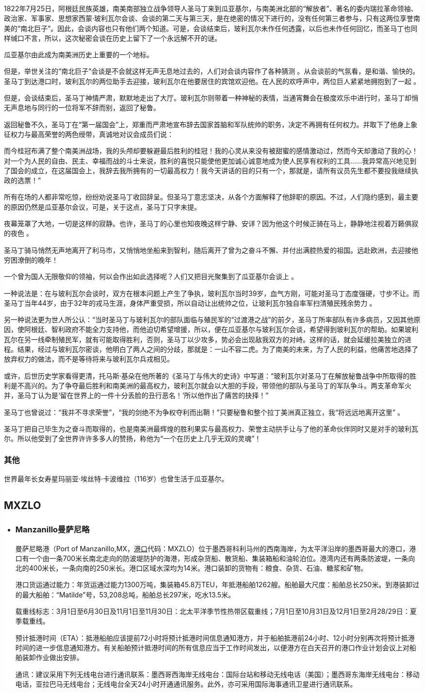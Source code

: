 1822年7月25日，阿根廷民族英雄，南美南部独立战争领导人圣马丁来到瓜亚基尔，与南美洲北部的“解放者”、著名的委内瑞拉革命领袖、政治家、军事家、思想家西蒙·玻利瓦尔会谈、会谈的第二天与第三天，是在绝密的情况下进行的，没有任何第三者参与，只有这两位享誉南美的“南北巨子”。因此，会谈内容也只有他们两个知道。可是，会谈结束后，玻利瓦尔未作任何透露，以后也未作任何回忆，而圣马丁也同样缄口不言，所以，这次秘密会谈在历史上留下了一个永远解不开的谜。

瓜亚基尔由此成为南美洲历史上重要的一个地标。

但是，举世关注的“南北巨子”会谈是不会就这样无声无息地过去的，人们对会谈内容作了各种猜测 。从会谈前的气氛看，是和谐、愉快的。圣马丁到达港口时，玻利瓦尔的两位助手去迎接，玻利瓦尔在他要居住的宾馆欢迎他。在人民的欢呼声中，两位巨人紧紧地拥抱到了一起 。

但是，会谈结束后，圣马丁神情严肃，默默地走出了大厅。玻利瓦尔则带着一种神秘的表情，当通宵舞会在极度欢乐中进行时，圣马丁却悄无声息地与同行的一位将军不辞而别，返回了秘鲁。

返回秘鲁不久，圣马丁在“第一届国会”上，郑重而严肃地宣布辞去国家首脑和军队统帅的职务，决定不再拥有任何权力。并取下了他身上象征权力与最高荣誉的两色绶带，真诚地对议会成员们说：

而今桂冠布满了整个南美洲战场，我的头颅却要躲避最后胜利的桂冠！我的心灵从来没有被甜蜜的感情激动过，然而今天却激动了我的心！对一个为人民的自由、民主、幸福而战的斗士来说，胜利的喜悦只能使他更加诚心诚意地成为使人民享有权利的工具……我异常高兴地见到了国会的成立，在这届国会上，我辞去我所拥有的一切最高权力！我今天讲话的目的只有一个，那就是，请所有议员先生都不要投我继续执政的选票！”

所有在场的人都非常吃惊，纷纷劝说圣马丁收回辞呈。但圣马丁意志坚决，从各个方面解释了他辞职的原因。不过，人们隐约感到，最主要的原因仍然是瓜亚基尔会议，可是，关于这点，圣马丁只字未提。

夜幕笼罩了大地，一切是这样的寂静。也许，圣马丁的心里也知夜晚这样宁静、安详？因为他这个时候正骑在马上，静静地注视着万籁俱寂的夜色 。

圣马丁骑马悄然无声地离开了利马市，又悄悄地坐船来到智利，随后离开了曾为之奋斗不懈、并付出满腔热爱的祖国。远赴欧洲，去迎接他穷困潦倒的晚年！

一个曾为国人无限敬仰的领袖，何以会作出如此选择呢？人们又把目光聚集到了瓜亚基尔会谈上 。

一种说法是：在与玻利瓦尔会谈时，双方在根本问题上产生了争执，玻利瓦尔当时39岁，血气方刚，可能对圣马丁态度强硬，寸步不让。而圣马丁当年44岁，由于32年的戎马生涯，身体严重受损，所以自动让出统帅之位，让玻利瓦尔独自率军扫清殖民残余势力 。

另一种说法更为世人所公认：“当时圣马丁与玻利瓦尔的部队面临与殖民军的“过渡港之战”的前夕，圣马丁所率部队有许多病员，又因其他原因，使阿根廷、智利政府不能全力支持他，而他迫切希望增援，所以，便在瓜亚基尔与玻利瓦尔会谈，希望得到玻利瓦尔的帮助。如果玻利瓦尔在另一线牵制殖民军，就有可能取得胜利，否则，圣马丁以少攻多，势必会出现敌我双方的对峙。这样的话，就会延缓拉美独立的进程。结果，经过与玻利瓦尔密谈，他明白了两人之间的分歧，那就是：一山不容二虎。为了南美的未来，为了人民的利益，他痛苦地选择了放弃权力的做法，而不是等待将来与玻利瓦尔兵戎相见。

或许，后世历史学家看得更清，托马斯·基朵在他所著的《圣马丁与伟大的史诗》中写道：“玻利瓦尔对圣马丁在解放秘鲁战争中所取得的胜利是不高兴的。为了争夺最后胜利和南美洲的最高权力，玻利瓦尔就会以大胆的手段，带领他的部队与圣马丁的军队争斗。两支革命军火并，圣马丁认为是‘留在世界上的一件十分丢脸的丑行恶名！’所以他作出了痛苦的抉择！”

圣马丁也曾说过：“我并不寻求荣誉”，“我的剑绝不为争权夺利而出鞘！”只要秘鲁和整个拉丁美洲真正独立，我“将远远地离开这里” 。

圣马丁把自己毕生为之奋斗而取得的，也是南美洲最辉煌的胜利果实与最高权力、荣誉主动拱手让与了他的革命伙伴同时又是对手的玻利瓦尔。所以他受到了全世界许许多多人的赞扬，称他为“一个在历史上几乎无双的灵魂”！
### **其他**

世界最年长女寿星玛丽亚·埃丝特·卡波维拉（116岁）也曾生活于瓜亚基尔。
## MXZLO
- ### Manzanillo曼萨尼略
  
  曼萨尼略港（Port of Manzanillo,MX，[港口](https://www.ufsoo.com/port/)代码：MXZLO）位于墨西哥科利马州的西南海岸，为太平洋沿岸的墨西哥最大的港口，港口有一个由一条700米长南北走向的防波堤防护的海港，形成杂货船、散货船、集装箱船和油轮泊位。港湾内还有两条防波堤，一条向北的400米长，一条向南的250米长。港口区域水深均为14米。港口装卸的货物有：粮食、杂货、石油、糖浆和矿物。     　　
  
  港口货运通过能力：年货运通过能力1300万吨，集装箱45.8万TEU，年抵港船舶1262艘。船舶最大尺度：船舶总长250米。到港装卸过的最大船舶：“Matilde”号，53,208总吨，船舶总长297米，吃水13.5米。　　
  
  载重线标志：3月1日至6月30日及11月1日至11月30日：北太平洋季节性热带区载重线；7月1日至10月31日及12月1日至2月28/29日：夏季载重线。 　　
  
  预计抵港时间（ETA）：抵港船舶应该提前72小时将预计抵港时间信息通知港方，并于船舶抵港前24小时、12小时分别再次将预计抵港时间的进一步信息通知港方。有关船舶预计抵港时间的所有信息应当于工作时间发出，以便港方在白天召开的港口作业计划会议上对船舶装卸作业做出安排。　　
  
  通讯：建议采用下列无线电台进行通讯联系：墨西哥西海岸无线电台：国际台站和移动无线电话（美国）；墨西哥东海岸无线电台：移动电话，亚拉巴马无线电台；无线电台全天24小时开通通讯服务。此外，亦可采用国际海事通讯卫星进行通讯联系。　　
  